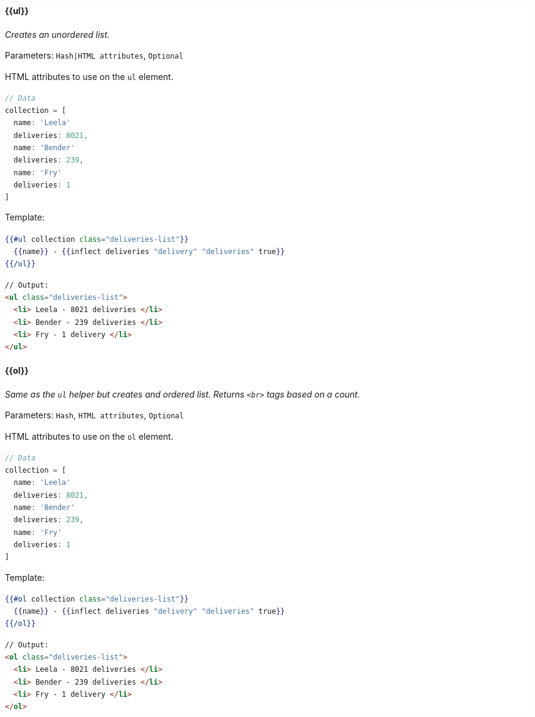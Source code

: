 #### {{ul}}
_Creates an unordered list._

Parameters: `Hash|HTML attributes`, `Optional`

HTML attributes to use on the `ul` element. 
``` js
// Data
collection = [
  name: 'Leela'
  deliveries: 8021,
  name: 'Bender'
  deliveries: 239,
  name: 'Fry'
  deliveries: 1
]
```
Template:
``` handlebars
{{#ul collection class="deliveries-list"}}
  {{name}} - {{inflect deliveries "delivery" "deliveries" true}}
{{/ul}}
```
``` html
// Output:
<ul class="deliveries-list">
  <li> Leela - 8021 deliveries </li>
  <li> Bender - 239 deliveries </li>
  <li> Fry - 1 delivery </li>
</ul>
```
#### {{ol}}
_Same as the `ul` helper but creates and ordered list. Returns `<br>` tags based on a count._

Parameters: `Hash`, `HTML attributes`, `Optional`

HTML attributes to use on the `ol` element. 
``` js
// Data
collection = [
  name: 'Leela'
  deliveries: 8021,
  name: 'Bender'
  deliveries: 239,
  name: 'Fry'
  deliveries: 1
]
```

Template:
``` handlebars
{{#ol collection class="deliveries-list"}}
  {{name}} - {{inflect deliveries "delivery" "deliveries" true}}
{{/ol}}
```
``` html
// Output:
<ol class="deliveries-list">
  <li> Leela - 8021 deliveries </li>
  <li> Bender - 239 deliveries </li>
  <li> Fry - 1 delivery </li>
</ol>
```
